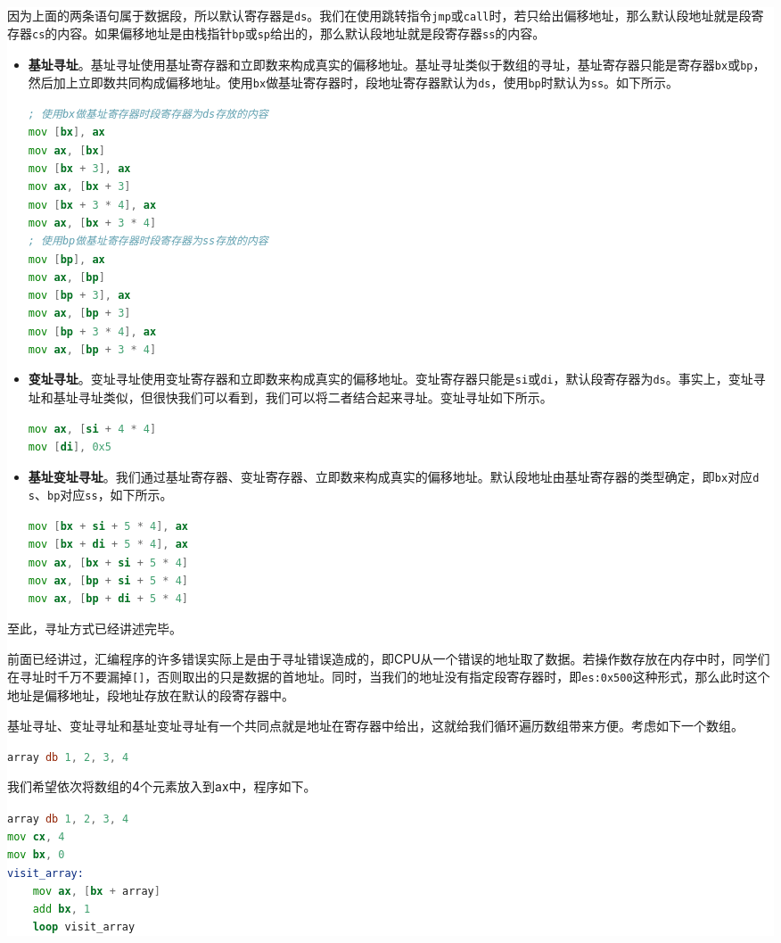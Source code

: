   因为上面的两条语句属于数据段，所以默认寄存器是`ds`。我们在使用跳转指令`jmp`或`call`时，若只给出偏移地址，那么默认段地址就是段寄存器`cs`的内容。如果偏移地址是由栈指针`bp`或`sp`给出的，那么默认段地址就是段寄存器`ss`的内容。

+ **基址寻址**。基址寻址使用基址寄存器和立即数来构成真实的偏移地址。基址寻址类似于数组的寻址，基址寄存器只能是寄存器`bx`或`bp`，然后加上立即数共同构成偏移地址。使用`bx`做基址寄存器时，段地址寄存器默认为`ds`，使用`bp`时默认为`ss`。如下所示。

  ```asm
  ; 使用bx做基址寄存器时段寄存器为ds存放的内容
  mov [bx], ax
  mov ax, [bx]
  mov [bx + 3], ax
  mov ax, [bx + 3]
  mov [bx + 3 * 4], ax
  mov ax, [bx + 3 * 4]
  ; 使用bp做基址寄存器时段寄存器为ss存放的内容
  mov [bp], ax
  mov ax, [bp]
  mov [bp + 3], ax
  mov ax, [bp + 3]
  mov [bp + 3 * 4], ax
  mov ax, [bp + 3 * 4]
  ```

+ **变址寻址**。变址寻址使用变址寄存器和立即数来构成真实的偏移地址。变址寄存器只能是`si`或`di`，默认段寄存器为`ds`。事实上，变址寻址和基址寻址类似，但很快我们可以看到，我们可以将二者结合起来寻址。变址寻址如下所示。

  ```asm
  mov ax, [si + 4 * 4]
  mov [di], 0x5
  ```

+ **基址变址寻址**。我们通过基址寄存器、变址寄存器、立即数来构成真实的偏移地址。默认段地址由基址寄存器的类型确定，即`bx`对应`ds`、`bp`对应`ss`，如下所示。

  ```asm
  mov [bx + si + 5 * 4], ax
  mov [bx + di + 5 * 4], ax
  mov ax, [bx + si + 5 * 4]
  mov ax, [bp + si + 5 * 4]
  mov ax, [bp + di + 5 * 4]
  ```

至此，寻址方式已经讲述完毕。

前面已经讲过，汇编程序的许多错误实际上是由于寻址错误造成的，即CPU从一个错误的地址取了数据。若操作数存放在内存中时，同学们在寻址时千万不要漏掉`[]`，否则取出的只是数据的首地址。同时，当我们的地址没有指定段寄存器时，即`es:0x500`这种形式，那么此时这个地址是偏移地址，段地址存放在默认的段寄存器中。

基址寻址、变址寻址和基址变址寻址有一个共同点就是地址在寄存器中给出，这就给我们循环遍历数组带来方便。考虑如下一个数组。

```asm
array db 1, 2, 3, 4
```

我们希望依次将数组的4个元素放入到ax中，程序如下。

```asm
array db 1, 2, 3, 4
mov cx, 4
mov bx, 0
visit_array:
	mov ax, [bx + array]
	add bx, 1
	loop visit_array
```

